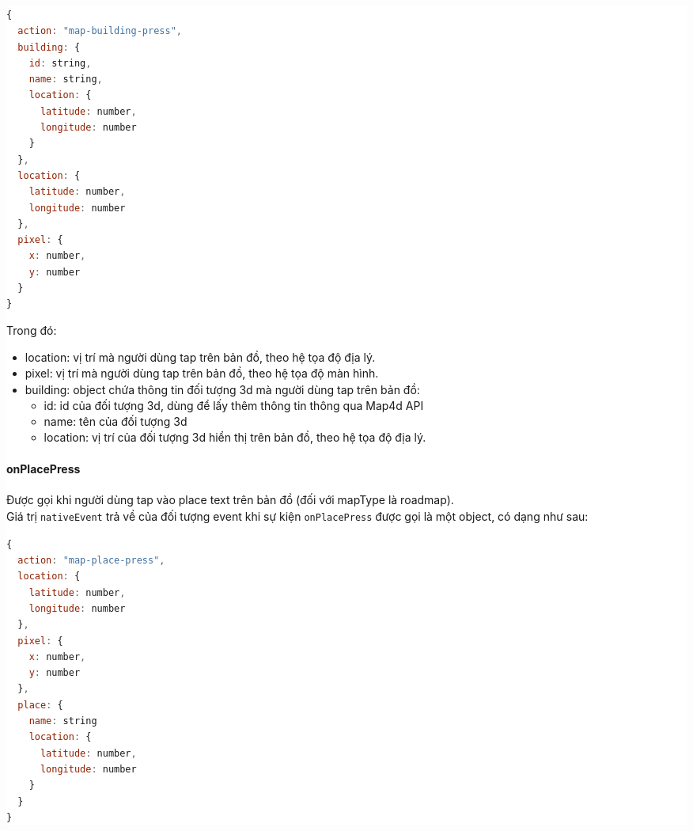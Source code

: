 ```js
{
  action: "map-building-press",
  building: {
    id: string,
    name: string,
    location: {
      latitude: number,
      longitude: number
    }
  },
  location: {
    latitude: number,
    longitude: number
  },
  pixel: {
    x: number,
    y: number
  }
}
```

Trong đó:
  - location: vị trí mà người dùng tap trên bản đồ, theo hệ tọa độ địa lý.
  - pixel: vị trí mà người dùng tap trên bản đồ, theo hệ tọa độ màn hình.
  - building: object chứa thông tin đối tượng 3d mà người dùng tap trên bản đồ:
    + id: id của đối tượng 3d, dùng để lấy thêm thông tin thông qua Map4d API
    + name: tên của đối tượng 3d
    + location: vị trí của đối tượng 3d hiển thị trên bản đồ, theo hệ tọa độ địa lý.

#### onPlacePress

Được gọi khi người dùng tap vào place text trên bản đồ (đối với mapType là roadmap).  
Giá trị `nativeEvent` trả về của đối tượng event khi sự kiện `onPlacePress` được gọi là một object, có dạng như sau:

```js
{
  action: "map-place-press",
  location: {
    latitude: number,
    longitude: number
  },
  pixel: {
    x: number,
    y: number
  },
  place: {
    name: string
    location: {
      latitude: number,
      longitude: number
    }
  }
}
```
